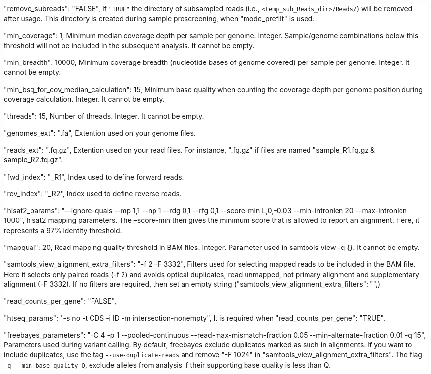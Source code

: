 "remove_subreads": "FALSE",
  If ``"TRUE"`` the directory of subsampled reads (i.e., ``<temp_sub_Reads_dir>/Reads/``) will be removed after usage. This directory is created during sample prescreening, when "mode_prefilt" is used.

"min_coverage": 1,
  Minimum median coverage depth per sample per genome. Integer. Sample/genome combinations below this threshold will not be included in the subsequent analysis.
  It cannot be empty.

"min_breadth": 10000,
  Minimum coverage breadth (nucleotide bases of genome covered) per sample per genome. Integer.
  It cannot be empty.

"min_bsq_for_cov_median_calculation": 15,
  Minimum base quality when counting the coverage depth per genome position during coverage calculation. Integer. It cannot be empty.

"threads": 15,
  Number of threads. Integer. It cannot be empty.

"genomes_ext": ".fa",
  Extention used on your genome files.

"reads_ext": ".fq.gz",
  Extention used on your read files. For instance, ".fq.gz" if files are named "sample_R1.fq.gz & sample_R2.fq.gz".

"fwd_index": "_R1",
  Index used to define forward reads.

"rev_index": "_R2",
  Index used to define reverse reads.

"hisat2_params": "--ignore-quals --mp 1,1 --np 1 --rdg 0,1 --rfg 0,1 --score-min L,0,-0.03 --min-intronlen 20 --max-intronlen 1000",
  hisat2 mapping parameters. The –score-min then gives the minimum score that is allowed to report an alignment.
  Here, it represents a 97% identity threshold.

"mapqual": 20,
  Read mapping quality threshold in BAM files. Integer. Parameter used in samtools view -q {}. It cannot be empty.

"samtools_view_alignment_extra_filters": "-f 2 -F 3332",
  Filters used for selecting mapped reads to be included in the BAM file.
  Here it selects only paired reads (-f 2) and avoids optical duplicates, read unmapped, not primary alignment and supplementary alignment (-F 3332).
  If no filters are required, then set an empty string ("samtools_view_alignment_extra_filters": "",)

"read_counts_per_gene": "FALSE",
 
"htseq_params": "-s no -t CDS -i ID -m intersection-nonempty", It is required when "read_counts_per_gene": "TRUE". 

"freebayes_parameters": "-C 4 -p 1 --pooled-continuous --read-max-mismatch-fraction 0.05 --min-alternate-fraction 0.01 -q 15",
  Parameters used during variant calling.
  By default, freebayes exclude duplicates marked as such in alignments.
  If you want to include duplicates, use the tag ``--use-duplicate-reads`` and remove "-F 1024" in "samtools_view_alignment_extra_filters".
  The flag ``-q --min-base-quality Q``, exclude alleles from analysis if their supporting base quality is less than Q.
